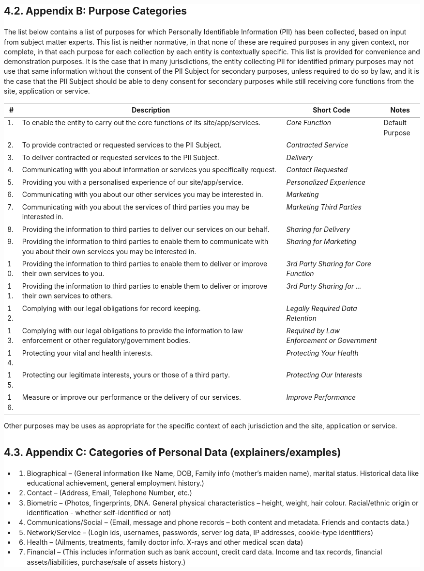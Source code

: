

## 4.2. Appendix B: Purpose Categories

The list below contains a list of purposes for which Personally Identifiable Information (PII) has been collected, based on input from subject matter experts. This list is neither normative, in that none of these are required purposes in any given context, nor complete, in that each purpose for each collection by each entity is contextually specific. This list is provided for convenience and demonstration purposes. It is the case that in many jurisdictions, the entity collecting PII for identified primary purposes may not use that same information without the consent of the PII Subject for secondary purposes, unless required to do so by law, and it is the case that the PII Subject should be able to deny consent for secondary purposes while still receiving core functions from the site, application or service.

| # | Description | Short Code | Notes |
| --- | --- | --- | --- |
| 1. | To enable the entity to carry out the core functions of its site/app/services. | _Core Function_ | Default Purpose |
| 2. | To provide contracted or requested services to the PII Subject. | _Contracted Service_ | |
| 3. | To deliver contracted or requested services to the PII Subject. | _Delivery_ | |
| 4. | Communicating with you about information or services you specifically request. | _Contact Requested_ | |
| 5. | Providing you with a personalised experience of our site/app/service. | _Personalized Experience_ | |
| 6. | Communicating with you about our other services you may be interested in. | _Marketing_ | |
| 7. | Communicating with you about the services of third parties you may be interested in. | _Marketing Third Parties_ | |
| 8. | Providing the information to third parties to deliver our services on our behalf. | _Sharing for Delivery_ | |
| 9. | Providing the information to third parties to enable them to communicate with you about their own services you may be interested in. | _Sharing for Marketing_ | |
| 10. | Providing the information to third parties to enable them to deliver or improve their own services to you. | _3rd Party Sharing for Core Function_ | |
| 11. | Providing the information to third parties to enable them to deliver or improve their own services to others. | _3rd Party Sharing for ..._ | |
| 12. | Complying with our legal obligations for record keeping. | _Legally Required Data Retention_ | |
| 13. | Complying with our legal obligations to provide the information to law enforcement or other regulatory/government bodies. | _Required by Law Enforcement or Government_ | |
| 14. | Protecting your vital and health interests. | _Protecting Your Health_ | |
| 15. | Protecting our legitimate interests, yours or those of a third party. | _Protecting Our Interests_ | |
| 16. | Measure or improve our performance or the delivery of our services. | _Improve Performance_ | |

Other purposes may be uses as appropriate for the specific context of each jurisdiction and the site, application or service.

## 4.3. Appendix C: Categories of Personal Data (explainers/examples)

- 1.	Biographical – (General information like Name, DOB, Family info (mother’s maiden name), marital status. Historical data like educational achievement, general employment history.)
- 2.	Contact – (Address, Email, Telephone Number, etc.)
- 3.	Biometric – (Photos, fingerprints, DNA. General physical characteristics – height, weight, hair colour. Racial/ethnic origin or identification - whether self-identified or not)
- 4.	Communications/Social – (Email, message and phone records – both content and metadata. Friends and contacts data.)
- 5.	Network/Service – (Login ids, usernames, passwords, server log data, IP addresses, cookie-type identifiers)
- 6.	Health – (Ailments, treatments, family doctor info. X-rays and other medical scan data)
- 7.	Financial – (This includes information such as bank account, credit card data. Income and tax records, financial assets/liabilities, purchase/sale of assets history.)